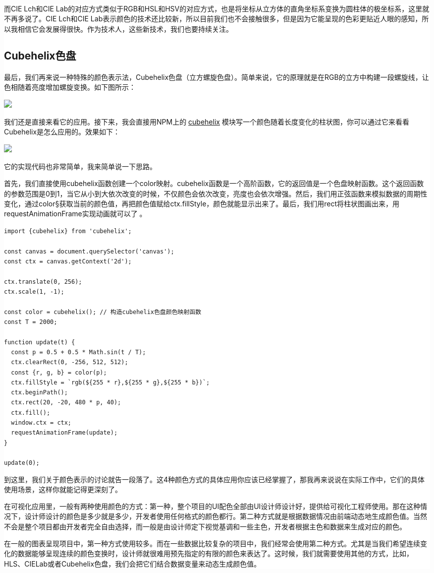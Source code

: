 而CIE Lch和CIE Lab的对应方式类似于RGB和HSL和HSV的对应方式，也是将坐标从立方体的直角坐标系变换为圆柱体的极坐标系，这里就不再多说了。CIE Lch和CIE Lab表示颜色的技术还比较新，所以目前我们也不会接触很多，但是因为它能呈现的色彩更贴近人眼的感知，所以我相信它会发展得很快。作为技术人，这些新技术，我们也要持续关注。

## Cubehelix色盘

最后，我们再来说一种特殊的颜色表示法，Cubehelix色盘（立方螺旋色盘）。简单来说，它的原理就是在RGB的立方中构建一段螺旋线，让色相随着亮度增加螺旋变换。如下图所示：

![](https://static001.geekbang.org/resource/image/28/0c/281b8bbdeebyy0f3e62c80278267150c.jpg?wh=400*400)

我们还是直接来看它的应用。接下来，我会直接用NPM上的 [cubehelix](https://www.npmjs.com/package/cubehelix) 模块写一个颜色随着长度变化的柱状图，你可以通过它来看看Cubehelix是怎么应用的。效果如下：

![](https://static001.geekbang.org/resource/image/4d/ef/4d71b84fc3282e84a98141e444f658ef.gif?wh=320*161)

它的实现代码也非常简单，我来简单说一下思路。

首先，我们直接使用cubehelix函数创建一个color映射。cubehelix函数是一个高阶函数，它的返回值是一个色盘映射函数。这个返回函数的参数范围是0到1，当它从小到大依次改变的时候，不仅颜色会依次改变，亮度也会依次增强。然后，我们用正弦函数来模拟数据的周期性变化，通过color§获取当前的颜色值，再把颜色值赋给ctx.fillStyle，颜色就能显示出来了。最后，我们用rect将柱状图画出来，用requestAnimationFrame实现动画就可以了 。

```
import {cubehelix} from 'cubehelix';

const canvas = document.querySelector('canvas');
const ctx = canvas.getContext('2d');

ctx.translate(0, 256);
ctx.scale(1, -1);

const color = cubehelix(); // 构造cubehelix色盘颜色映射函数
const T = 2000;

function update(t) {
  const p = 0.5 + 0.5 * Math.sin(t / T);
  ctx.clearRect(0, -256, 512, 512);
  const {r, g, b} = color(p);
  ctx.fillStyle = `rgb(${255 * r},${255 * g},${255 * b})`;
  ctx.beginPath();
  ctx.rect(20, -20, 480 * p, 40);
  ctx.fill();
  window.ctx = ctx;
  requestAnimationFrame(update);
}

update(0);

```

到这里，我们关于颜色表示的讨论就告一段落了。这4种颜色方式的具体应用你应该已经掌握了，那我再来说说在实际工作中，它们的具体使用场景，这样你就能记得更深刻了。

在可视化应用里，一般有两种使用颜色的方式：第一种，整个项目的UI配色全部由UI设计师设计好，提供给可视化工程师使用。那在这种情况下，设计师设计的颜色是多少就是多少，开发者使用任何格式的颜色都行。第二种方式就是根据数据情况由前端动态地生成颜色值。当然不会是整个项目都由开发者完全自由选择，而一般是由设计师定下视觉基调和一些主色，开发者根据主色和数据来生成对应的颜色。

在一般的图表呈现项目中，第一种方式使用较多。而在一些数据比较复杂的项目中，我们经常会使用第二种方式。尤其是当我们希望连续变化的数据能够呈现连续的颜色变换时，设计师就很难用预先指定的有限的颜色来表达了。这时候，我们就需要使用其他的方式，比如，HLS、CIELab或者Cubehelix色盘，我们会把它们结合数据变量来动态生成颜色值。
